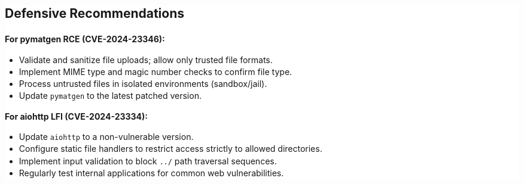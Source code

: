 ## Defensive Recommendations

**For pymatgen RCE (CVE-2024-23346):**  
- Validate and sanitize file uploads; allow only trusted file formats.  
- Implement MIME type and magic number checks to confirm file type.  
- Process untrusted files in isolated environments (sandbox/jail).  
- Update `pymatgen` to the latest patched version.

**For aiohttp LFI (CVE-2024-23334):**  
- Update `aiohttp` to a non-vulnerable version.  
- Configure static file handlers to restrict access strictly to allowed directories.  
- Implement input validation to block `../` path traversal sequences.  
- Regularly test internal applications for common web vulnerabilities.
